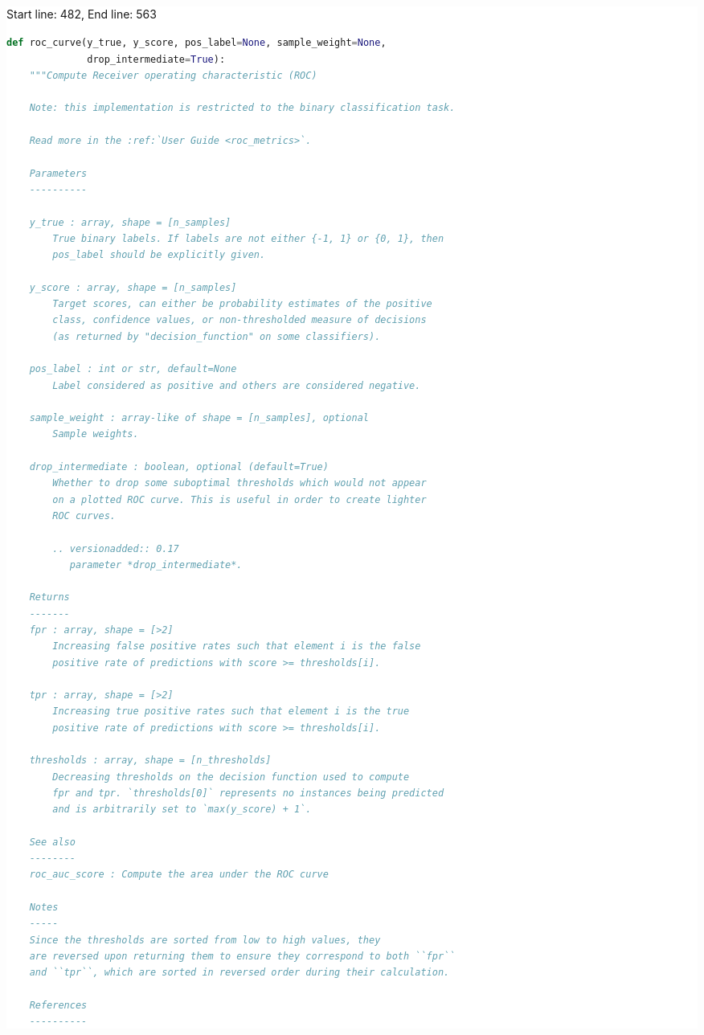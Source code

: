Start line: 482, End line: 563

```python
def roc_curve(y_true, y_score, pos_label=None, sample_weight=None,
              drop_intermediate=True):
    """Compute Receiver operating characteristic (ROC)

    Note: this implementation is restricted to the binary classification task.

    Read more in the :ref:`User Guide <roc_metrics>`.

    Parameters
    ----------

    y_true : array, shape = [n_samples]
        True binary labels. If labels are not either {-1, 1} or {0, 1}, then
        pos_label should be explicitly given.

    y_score : array, shape = [n_samples]
        Target scores, can either be probability estimates of the positive
        class, confidence values, or non-thresholded measure of decisions
        (as returned by "decision_function" on some classifiers).

    pos_label : int or str, default=None
        Label considered as positive and others are considered negative.

    sample_weight : array-like of shape = [n_samples], optional
        Sample weights.

    drop_intermediate : boolean, optional (default=True)
        Whether to drop some suboptimal thresholds which would not appear
        on a plotted ROC curve. This is useful in order to create lighter
        ROC curves.

        .. versionadded:: 0.17
           parameter *drop_intermediate*.

    Returns
    -------
    fpr : array, shape = [>2]
        Increasing false positive rates such that element i is the false
        positive rate of predictions with score >= thresholds[i].

    tpr : array, shape = [>2]
        Increasing true positive rates such that element i is the true
        positive rate of predictions with score >= thresholds[i].

    thresholds : array, shape = [n_thresholds]
        Decreasing thresholds on the decision function used to compute
        fpr and tpr. `thresholds[0]` represents no instances being predicted
        and is arbitrarily set to `max(y_score) + 1`.

    See also
    --------
    roc_auc_score : Compute the area under the ROC curve

    Notes
    -----
    Since the thresholds are sorted from low to high values, they
    are reversed upon returning them to ensure they correspond to both ``fpr``
    and ``tpr``, which are sorted in reversed order during their calculation.

    References
    ----------
```